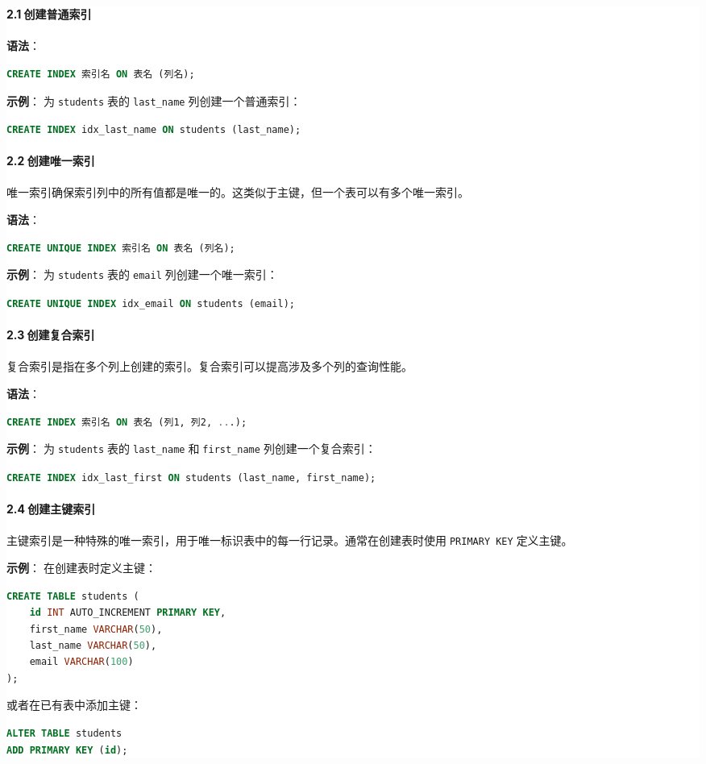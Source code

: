 #### 2.1 创建普通索引

**语法**：
```sql
CREATE INDEX 索引名 ON 表名 (列名);
```

**示例**：
为 `students` 表的 `last_name` 列创建一个普通索引：
```sql
CREATE INDEX idx_last_name ON students (last_name);
```

#### 2.2 创建唯一索引

唯一索引确保索引列中的所有值都是唯一的。这类似于主键，但一个表可以有多个唯一索引。

**语法**：
```sql
CREATE UNIQUE INDEX 索引名 ON 表名 (列名);
```

**示例**：
为 `students` 表的 `email` 列创建一个唯一索引：
```sql
CREATE UNIQUE INDEX idx_email ON students (email);
```

#### 2.3 创建复合索引

复合索引是指在多个列上创建的索引。复合索引可以提高涉及多个列的查询性能。

**语法**：
```sql
CREATE INDEX 索引名 ON 表名 (列1, 列2, ...);
```

**示例**：
为 `students` 表的 `last_name` 和 `first_name` 列创建一个复合索引：
```sql
CREATE INDEX idx_last_first ON students (last_name, first_name);
```

#### 2.4 创建主键索引

主键索引是一种特殊的唯一索引，用于唯一标识表中的每一行记录。通常在创建表时使用 `PRIMARY KEY` 定义主键。

**示例**：
在创建表时定义主键：
```sql
CREATE TABLE students (
    id INT AUTO_INCREMENT PRIMARY KEY,
    first_name VARCHAR(50),
    last_name VARCHAR(50),
    email VARCHAR(100)
);
```

或者在已有表中添加主键：
```sql
ALTER TABLE students
ADD PRIMARY KEY (id);
```
